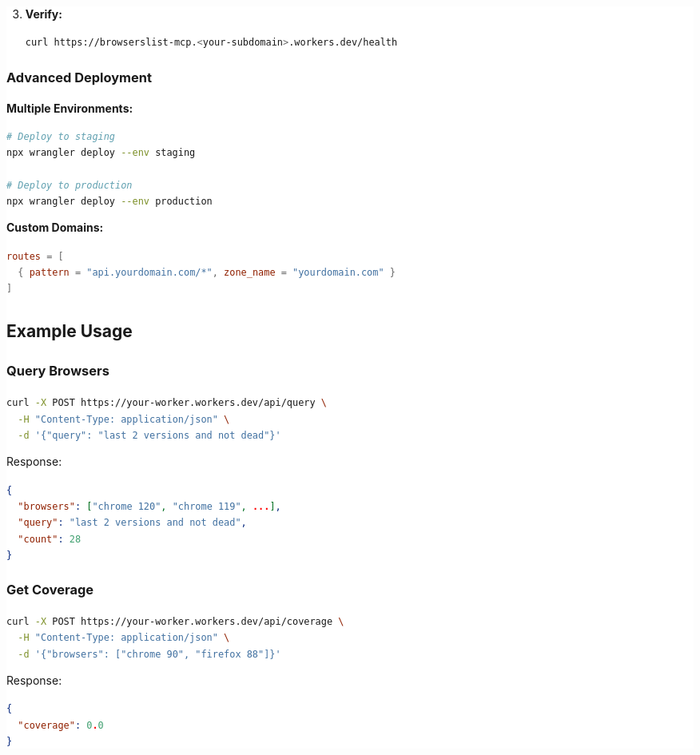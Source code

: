 3. **Verify:**
   ```bash
   curl https://browserslist-mcp.<your-subdomain>.workers.dev/health
   ```

### Advanced Deployment

**Multiple Environments:**
```bash
# Deploy to staging
npx wrangler deploy --env staging

# Deploy to production
npx wrangler deploy --env production
```

**Custom Domains:**
```toml
routes = [
  { pattern = "api.yourdomain.com/*", zone_name = "yourdomain.com" }
]
```

## Example Usage

### Query Browsers
```bash
curl -X POST https://your-worker.workers.dev/api/query \
  -H "Content-Type: application/json" \
  -d '{"query": "last 2 versions and not dead"}'
```

Response:
```json
{
  "browsers": ["chrome 120", "chrome 119", ...],
  "query": "last 2 versions and not dead",
  "count": 28
}
```

### Get Coverage
```bash
curl -X POST https://your-worker.workers.dev/api/coverage \
  -H "Content-Type: application/json" \
  -d '{"browsers": ["chrome 90", "firefox 88"]}'
```

Response:
```json
{
  "coverage": 0.0
}
```

